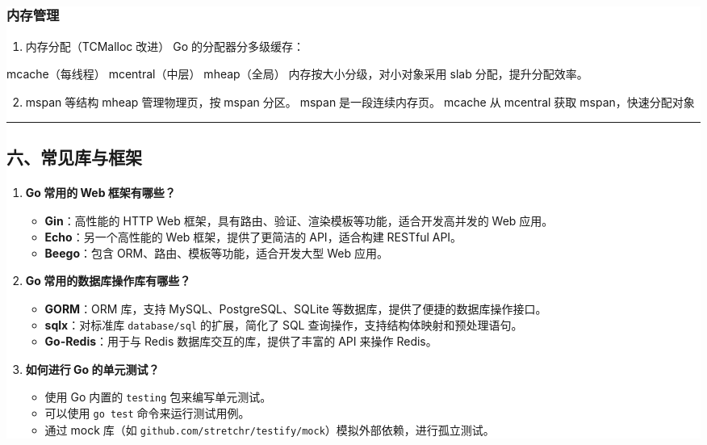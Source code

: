 ### 内存管理
1. 内存分配（TCMalloc 改进）
Go 的分配器分多级缓存：

mcache（每线程）
mcentral（中层）
mheap（全局）
内存按大小分级，对小对象采用 slab 分配，提升分配效率。

2. mspan 等结构
mheap 管理物理页，按 mspan 分区。
mspan 是一段连续内存页。
mcache 从 mcentral 获取 mspan，快速分配对象


---
## 六、常见库与框架

1. **Go 常用的 Web 框架有哪些？**
    - **Gin**：高性能的 HTTP Web 框架，具有路由、验证、渲染模板等功能，适合开发高并发的 Web 应用。
    - **Echo**：另一个高性能的 Web 框架，提供了更简洁的 API，适合构建 RESTful API。
    - **Beego**：包含 ORM、路由、模板等功能，适合开发大型 Web 应用。

2. **Go 常用的数据库操作库有哪些？**
    - **GORM**：ORM 库，支持 MySQL、PostgreSQL、SQLite 等数据库，提供了便捷的数据库操作接口。
    - **sqlx**：对标准库 `database/sql` 的扩展，简化了 SQL 查询操作，支持结构体映射和预处理语句。
    - **Go-Redis**：用于与 Redis 数据库交互的库，提供了丰富的 API 来操作 Redis。

3. **如何进行 Go 的单元测试？**
    - 使用 Go 内置的 `testing` 包来编写单元测试。
    - 可以使用 `go test` 命令来运行测试用例。
    - 通过 mock 库（如 `github.com/stretchr/testify/mock`）模拟外部依赖，进行孤立测试。
